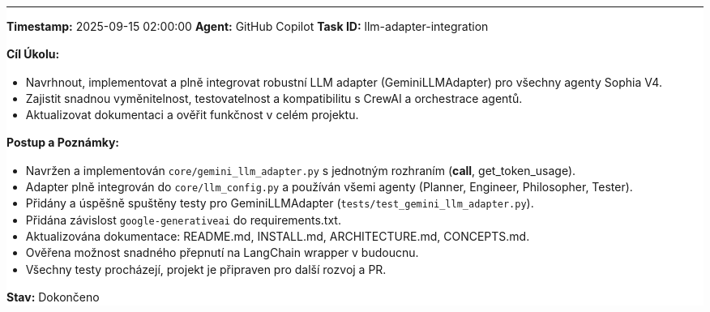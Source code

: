 
---
**Timestamp:** 2025-09-15 02:00:00
**Agent:** GitHub Copilot
**Task ID:** llm-adapter-integration

**Cíl Úkolu:**
- Navrhnout, implementovat a plně integrovat robustní LLM adapter (GeminiLLMAdapter) pro všechny agenty Sophia V4.
- Zajistit snadnou vyměnitelnost, testovatelnost a kompatibilitu s CrewAI a orchestrace agentů.
- Aktualizovat dokumentaci a ověřit funkčnost v celém projektu.

**Postup a Poznámky:**
- Navržen a implementován `core/gemini_llm_adapter.py` s jednotným rozhraním (__call__, get_token_usage).
- Adapter plně integrován do `core/llm_config.py` a používán všemi agenty (Planner, Engineer, Philosopher, Tester).
- Přidány a úspěšně spuštěny testy pro GeminiLLMAdapter (`tests/test_gemini_llm_adapter.py`).
- Přidána závislost `google-generativeai` do requirements.txt.
- Aktualizována dokumentace: README.md, INSTALL.md, ARCHITECTURE.md, CONCEPTS.md.
- Ověřena možnost snadného přepnutí na LangChain wrapper v budoucnu.
- Všechny testy procházejí, projekt je připraven pro další rozvoj a PR.

**Stav:** Dokončeno
